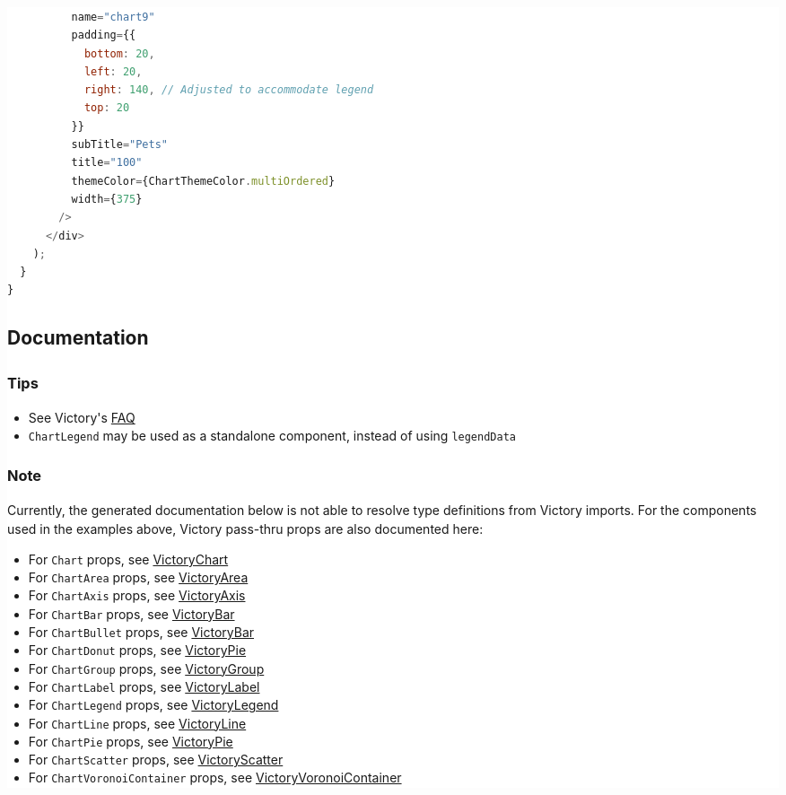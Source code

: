 ```js
          name="chart9"
          padding={{
            bottom: 20,
            left: 20,
            right: 140, // Adjusted to accommodate legend
            top: 20
          }}
          subTitle="Pets"
          title="100"
          themeColor={ChartThemeColor.multiOrdered}
          width={375}
        />
      </div>
    );
  }
}
```

## Documentation
### Tips
- See Victory's [FAQ](https://formidable.com/open-source/victory/docs/faq)
- `ChartLegend` may be used as a standalone component, instead of using `legendData`

### Note
Currently, the generated documentation below is not able to resolve type definitions from Victory imports. For the 
components used in the examples above, Victory pass-thru props are also documented here:

- For `Chart` props, see [VictoryChart](https://formidable.com/open-source/victory/docs/victory-chart)
- For `ChartArea` props, see [VictoryArea](https://formidable.com/open-source/victory/docs/victory-area)
- For `ChartAxis` props, see [VictoryAxis](https://formidable.com/open-source/victory/docs/victory-axis)
- For `ChartBar` props, see [VictoryBar](https://formidable.com/open-source/victory/docs/victory-bar)
- For `ChartBullet` props, see [VictoryBar](https://formidable.com/open-source/victory/docs/victory-bar)
- For `ChartDonut` props, see [VictoryPie](https://formidable.com/open-source/victory/docs/victory-pie)
- For `ChartGroup` props, see [VictoryGroup](https://formidable.com/open-source/victory/docs/victory-group)
- For `ChartLabel` props, see [VictoryLabel](https://formidable.com/open-source/victory/docs/victory-label)
- For `ChartLegend` props, see [VictoryLegend](https://formidable.com/open-source/victory/docs/victory-legend)
- For `ChartLine` props, see [VictoryLine](https://formidable.com/open-source/victory/docs/victory-line)
- For `ChartPie` props, see [VictoryPie](https://formidable.com/open-source/victory/docs/victory-pie)
- For `ChartScatter` props, see [VictoryScatter](https://formidable.com/open-source/victory/docs/victory-scatter)
- For `ChartVoronoiContainer` props, see [VictoryVoronoiContainer](https://formidable.com/open-source/victory/docs/victory-voronoi-container)
